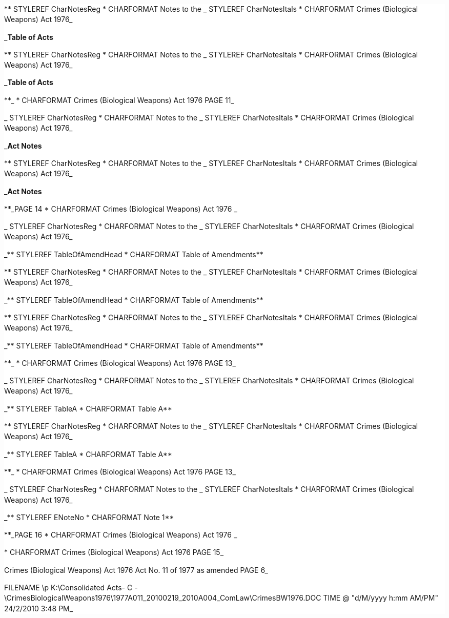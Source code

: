 ** STYLEREF  CharNotesReg  \* CHARFORMAT Notes to the  _ STYLEREF  CharNotesItals  \* CHARFORMAT Crimes (Biological Weapons) Act 1976_

_**Table of Acts**

** STYLEREF  CharNotesReg  \* CHARFORMAT Notes to the  _ STYLEREF  CharNotesItals  \* CHARFORMAT Crimes (Biological Weapons) Act 1976_

_**Table of Acts**

**_  \* CHARFORMAT Crimes (Biological Weapons) Act 1976                    PAGE  11_

_ STYLEREF  CharNotesReg  \* CHARFORMAT Notes to the  _ STYLEREF  CharNotesItals  \* CHARFORMAT Crimes (Biological Weapons) Act 1976_

_**Act Notes**

** STYLEREF  CharNotesReg  \* CHARFORMAT Notes to the  _ STYLEREF  CharNotesItals  \* CHARFORMAT Crimes (Biological Weapons) Act 1976_

_**Act Notes**

**_PAGE  14              \* CHARFORMAT Crimes (Biological Weapons) Act 1976       _

_ STYLEREF  CharNotesReg  \* CHARFORMAT Notes to the  _ STYLEREF  CharNotesItals  \* CHARFORMAT Crimes (Biological Weapons) Act 1976_

_** STYLEREF  TableOfAmendHead  \* CHARFORMAT Table of Amendments**

** STYLEREF  CharNotesReg  \* CHARFORMAT Notes to the  _ STYLEREF  CharNotesItals  \* CHARFORMAT Crimes (Biological Weapons) Act 1976_

_** STYLEREF  TableOfAmendHead  \* CHARFORMAT Table of Amendments**

** STYLEREF  CharNotesReg  \* CHARFORMAT Notes to the  _ STYLEREF  CharNotesItals  \* CHARFORMAT Crimes (Biological Weapons) Act 1976_

_** STYLEREF  TableOfAmendHead  \* CHARFORMAT Table of Amendments**

**_  \* CHARFORMAT Crimes (Biological Weapons) Act 1976                    PAGE  13_

_ STYLEREF  CharNotesReg  \* CHARFORMAT Notes to the  _ STYLEREF  CharNotesItals  \* CHARFORMAT Crimes (Biological Weapons) Act 1976_

_** STYLEREF  TableA \* CHARFORMAT Table A**

** STYLEREF  CharNotesReg  \* CHARFORMAT Notes to the  _ STYLEREF  CharNotesItals  \* CHARFORMAT Crimes (Biological Weapons) Act 1976_

_** STYLEREF  TableA \* CHARFORMAT Table A**

**_  \* CHARFORMAT Crimes (Biological Weapons) Act 1976                    PAGE  13_

_ STYLEREF  CharNotesReg  \* CHARFORMAT Notes to the  _ STYLEREF  CharNotesItals  \* CHARFORMAT Crimes (Biological Weapons) Act 1976_

_** STYLEREF  ENoteNo \* CHARFORMAT Note 1**

**_PAGE  16              \* CHARFORMAT Crimes (Biological Weapons) Act 1976       _

  \* CHARFORMAT Crimes (Biological Weapons) Act 1976                    PAGE  15_

  Crimes (Biological Weapons) Act 1976         Act No. 11 of 1977 as amended        PAGE 6_

 FILENAME \p K:\Consolidated Acts\- C -\CrimesBiologicalWeapons1976\1977A011_20100219_2010A004_ComLaw\CrimesBW1976.DOC  TIME \@ "d/M/yyyy h:mm AM/PM" 24/2/2010 3:48 PM_

